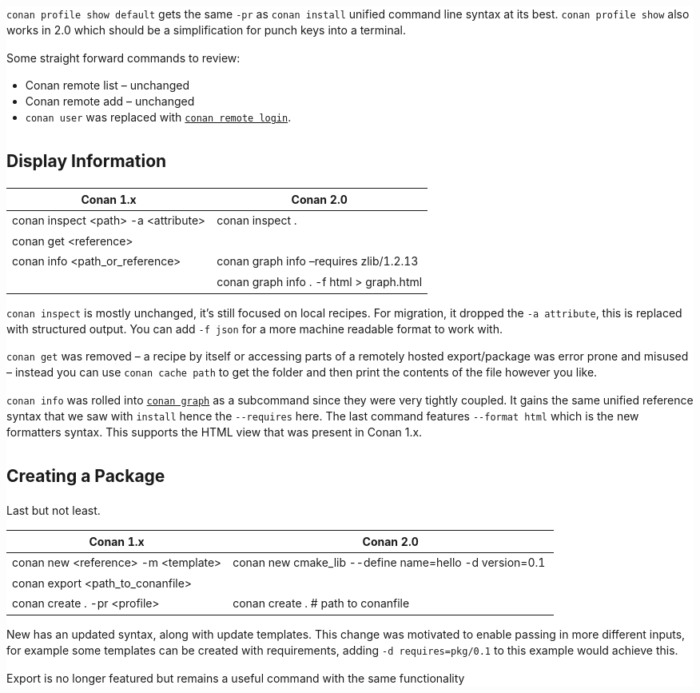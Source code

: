 ``conan profile show default`` gets the same ``-pr`` as ``conan install`` unified command line syntax at its best. ``conan profile show`` also works in 2.0 which should be a simplification for punch keys into a terminal.

Some straight forward commands to review:

- Conan remote list – unchanged
- Conan remote add – unchanged
- ``conan user`` was replaced with [``conan remote login``](https://docs.conan.io/2/reference/commands/remote.html#conan-remote-login).

## Display Information

| Conan 1.x                                 | Conan 2.0                               |
| ----------------------------------------- | --------------------------------------- |
| conan inspect &lt;path> -a &lt;attribute> | conan inspect .                         |
| conan get &lt;reference>                  |                                         |
| conan info &lt;path_or_reference>         | conan graph info –requires zlib/1.2.13  |
|                                           | conan graph info . -f html > graph.html |

``conan inspect`` is mostly unchanged, it’s still focused on local recipes. For migration, it dropped the ``-a attribute``, this is replaced with structured output. You can add ``-f json`` for a more machine readable format to work with.

``conan get`` was removed – a recipe by itself or accessing parts of a remotely hosted export/package was error prone and misused – instead you can use ``conan cache path`` to get the folder and then print the contents of the file however you like.

``conan info`` was rolled into [``conan graph``](https://docs.conan.io/2/reference/commands/graph/info.html) as a subcommand since they were very tightly coupled. It gains the same unified reference syntax that we saw with ``install`` hence the ``--requires`` here. The last command features ``--format html`` which is the new formatters syntax. This supports the HTML view that was present in Conan 1.x.

## Creating a Package

Last but not least.

| Conan 1.x                                 | Conan 2.0                                               |
| ----------------------------------------- | ------------------------------------------------------- |
| conan new &lt;reference> -m &lt;template> | conan new cmake_lib --define name=hello -d version=0.1  |
| conan export &lt;path_to_conanfile>       |                                                         |
| conan create . -pr &lt;profile>           | conan create . # path to conanfile                      |

New has an updated syntax, along with update templates. This change was motivated to enable passing in more different inputs, for example some templates can be created with requirements, adding ``-d requires=pkg/0.1`` to this example would achieve this.

Export is no longer featured but remains a useful command with the same functionality
